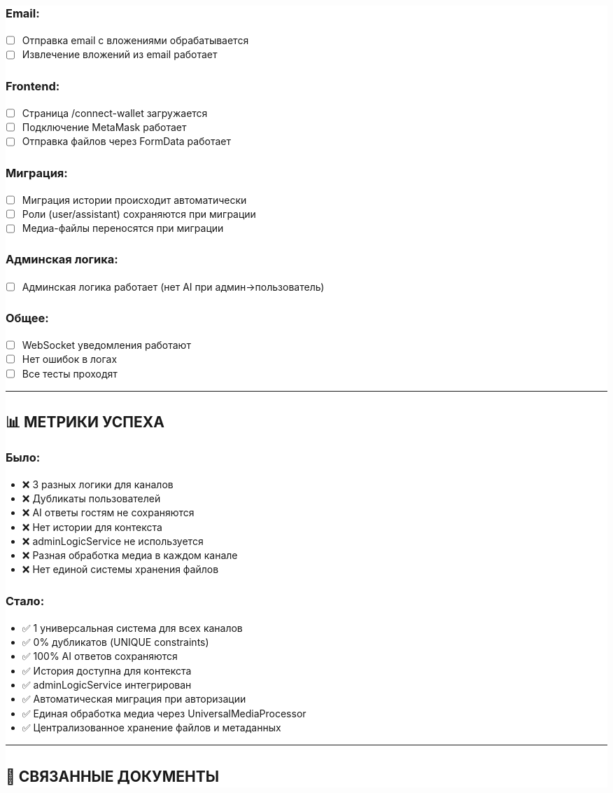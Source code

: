 ### Email:
- [ ] Отправка email с вложениями обрабатывается
- [ ] Извлечение вложений из email работает

### Frontend:
- [ ] Страница /connect-wallet загружается
- [ ] Подключение MetaMask работает
- [ ] Отправка файлов через FormData работает

### Миграция:
- [ ] Миграция истории происходит автоматически
- [ ] Роли (user/assistant) сохраняются при миграции
- [ ] Медиа-файлы переносятся при миграции

### Админская логика:
- [ ] Админская логика работает (нет AI при админ→пользователь)

### Общее:
- [ ] WebSocket уведомления работают
- [ ] Нет ошибок в логах
- [ ] Все тесты проходят

---

## 📊 МЕТРИКИ УСПЕХА

### Было:
- ❌ 3 разных логики для каналов
- ❌ Дубликаты пользователей
- ❌ AI ответы гостям не сохраняются
- ❌ Нет истории для контекста
- ❌ adminLogicService не используется
- ❌ Разная обработка медиа в каждом канале
- ❌ Нет единой системы хранения файлов

### Стало:
- ✅ 1 универсальная система для всех каналов
- ✅ 0% дубликатов (UNIQUE constraints)
- ✅ 100% AI ответов сохраняются
- ✅ История доступна для контекста
- ✅ adminLogicService интегрирован
- ✅ Автоматическая миграция при авторизации
- ✅ Единая обработка медиа через UniversalMediaProcessor
- ✅ Централизованное хранение файлов и метаданных

---

## 🔗 СВЯЗАННЫЕ ДОКУМЕНТЫ
